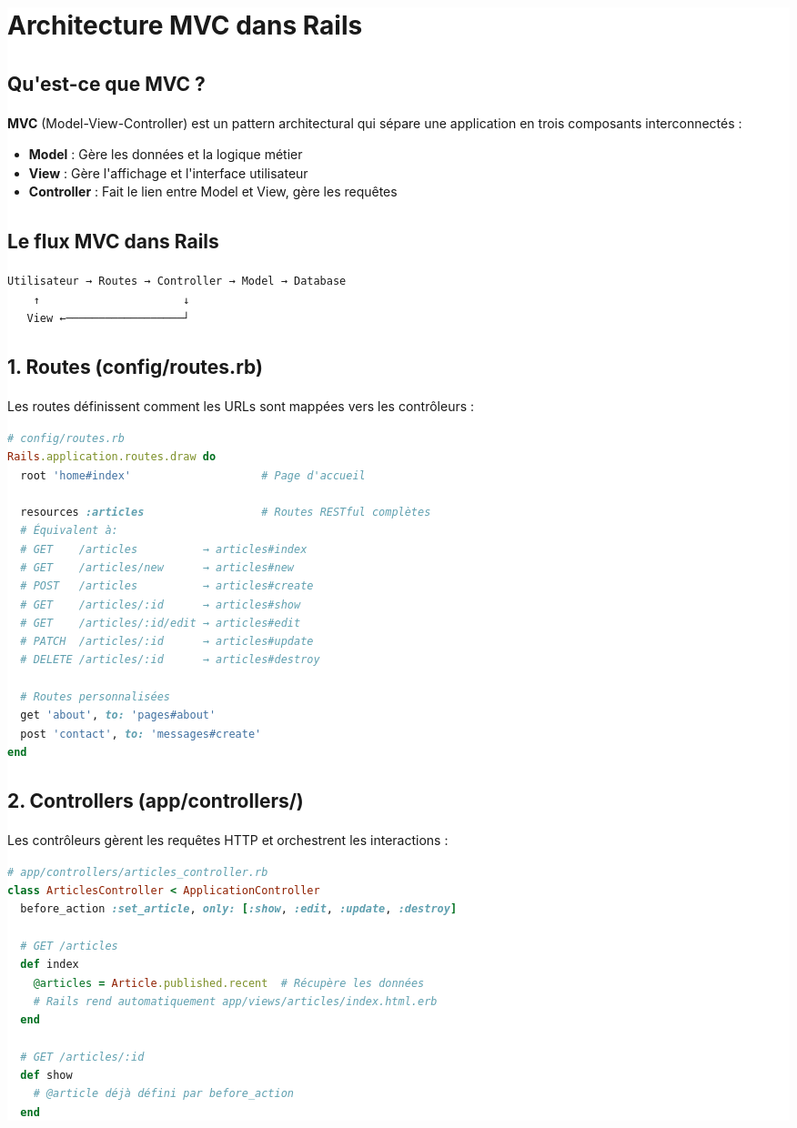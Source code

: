 # Architecture MVC dans Rails

## Qu'est-ce que MVC ?

**MVC** (Model-View-Controller) est un pattern architectural qui sépare une application en trois composants interconnectés :

- **Model** : Gère les données et la logique métier
- **View** : Gère l'affichage et l'interface utilisateur
- **Controller** : Fait le lien entre Model et View, gère les requêtes

## Le flux MVC dans Rails

```
Utilisateur → Routes → Controller → Model → Database
    ↑                      ↓
   View ←──────────────────┘
```

## 1. Routes (config/routes.rb)

Les routes définissent comment les URLs sont mappées vers les contrôleurs :

```ruby
# config/routes.rb
Rails.application.routes.draw do
  root 'home#index'                    # Page d'accueil

  resources :articles                  # Routes RESTful complètes
  # Équivalent à:
  # GET    /articles          → articles#index
  # GET    /articles/new      → articles#new
  # POST   /articles          → articles#create
  # GET    /articles/:id      → articles#show
  # GET    /articles/:id/edit → articles#edit
  # PATCH  /articles/:id      → articles#update
  # DELETE /articles/:id      → articles#destroy

  # Routes personnalisées
  get 'about', to: 'pages#about'
  post 'contact', to: 'messages#create'
end
```

## 2. Controllers (app/controllers/)

Les contrôleurs gèrent les requêtes HTTP et orchestrent les interactions :

```ruby
# app/controllers/articles_controller.rb
class ArticlesController < ApplicationController
  before_action :set_article, only: [:show, :edit, :update, :destroy]

  # GET /articles
  def index
    @articles = Article.published.recent  # Récupère les données
    # Rails rend automatiquement app/views/articles/index.html.erb
  end

  # GET /articles/:id
  def show
    # @article déjà défini par before_action
  end
```
